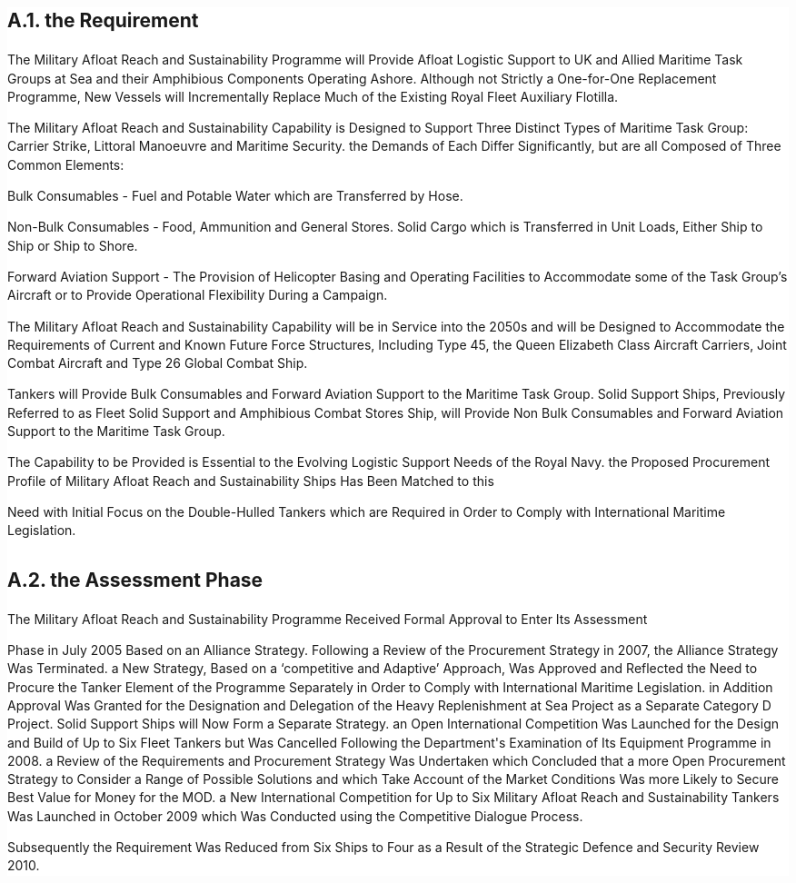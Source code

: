 ## A.1. the Requirement

The Military Afloat Reach and Sustainability Programme will Provide Afloat Logistic Support to UK and Allied Maritime Task Groups at Sea and their Amphibious Components Operating Ashore. Although not Strictly a One-for-One Replacement Programme, New Vessels will Incrementally Replace Much of the Existing Royal Fleet Auxiliary Flotilla.

The Military Afloat Reach and Sustainability Capability is Designed to Support Three Distinct Types of Maritime Task Group: Carrier Strike, Littoral Manoeuvre and Maritime Security. the Demands of Each Differ Significantly, but are all Composed of Three Common Elements:

Bulk Consumables - Fuel and Potable Water which are Transferred by Hose.

Non-Bulk Consumables - Food, Ammunition and General Stores. Solid Cargo which is Transferred in Unit Loads, Either Ship to Ship or Ship to Shore.

Forward Aviation Support - The Provision of Helicopter Basing and Operating Facilities to Accommodate some of the Task Group’s Aircraft or to Provide Operational Flexibility During a Campaign.

The Military Afloat Reach and Sustainability Capability will be in Service into the 2050s and will be Designed to Accommodate the Requirements of Current and Known Future Force Structures, Including Type 45, the Queen Elizabeth Class Aircraft Carriers, Joint Combat Aircraft and Type 26 Global Combat Ship.

Tankers will Provide Bulk Consumables and Forward Aviation Support to the Maritime Task Group. Solid Support Ships, Previously Referred to as Fleet Solid Support and Amphibious Combat Stores Ship, will Provide Non Bulk Consumables and Forward Aviation Support to the Maritime Task Group.

The Capability to be Provided is Essential to the Evolving Logistic Support Needs of the Royal Navy. the Proposed Procurement Profile of Military Afloat Reach and Sustainability Ships Has Been Matched to this

Need with Initial Focus on the Double-Hulled Tankers which are Required in Order to Comply with International Maritime Legislation.

## A.2. the Assessment Phase

The Military Afloat Reach and Sustainability Programme Received Formal Approval to Enter Its Assessment

Phase in July 2005 Based on an Alliance Strategy. Following a Review of the Procurement Strategy in 2007, the Alliance Strategy Was Terminated. a New Strategy, Based on a ‘competitive and Adaptive’ Approach, Was Approved and Reflected the Need to Procure the Tanker Element of the Programme Separately in Order to Comply with International Maritime Legislation. in Addition Approval Was Granted for the Designation and Delegation of the Heavy Replenishment at Sea Project as a Separate Category D Project. Solid Support Ships will Now Form a Separate Strategy. an Open International Competition Was Launched for the Design and Build of Up to Six Fleet Tankers but Was Cancelled Following the Department's Examination of Its Equipment Programme in 2008. a Review of the Requirements and Procurement Strategy Was Undertaken which Concluded that a more Open Procurement Strategy to Consider a Range of Possible Solutions and which Take Account of the Market Conditions Was more Likely to Secure Best Value for Money for the MOD. a New International Competition for Up to Six Military Afloat Reach and Sustainability Tankers Was Launched in October 2009 which Was Conducted using the Competitive Dialogue Process.

Subsequently the Requirement Was Reduced from Six Ships to Four as a Result of the Strategic Defence and Security Review 2010.
